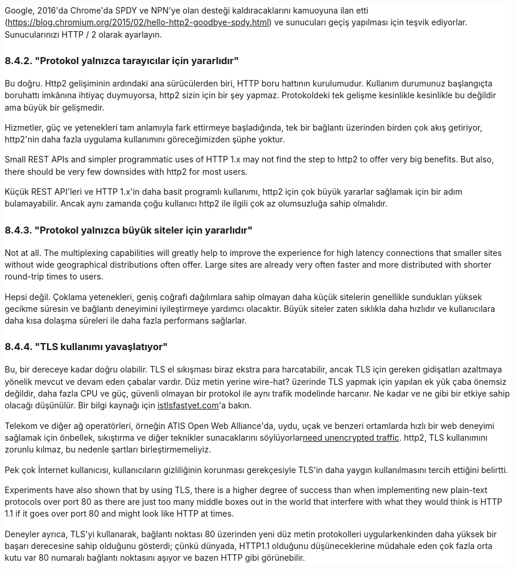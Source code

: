 Google, 2016'da Chrome'da SPDY ve NPN'ye olan desteği kaldıracaklarını kamuoyuna ilan etti (https://blog.chromium.org/2015/02/hello-http2-goodbye-spdy.html) ve sunucuları geçiş yapılması için teşvik ediyorlar. Sunucularınızı HTTP / 2 olarak ayarlayın.

### 8.4.2. "Protokol yalnızca tarayıcılar için yararlıdır"

Bu doğru. Http2 gelişiminin ardındaki ana sürücülerden biri, HTTP boru hattının kurulumudur. Kullanım durumunuz başlangıçta boruhattı imkânına ihtiyaç duymuyorsa, http2 sizin için bir şey yapmaz. Protokoldeki tek gelişme kesinlikle kesinlikle bu değildir ama büyük bir gelişmedir.

Hizmetler, güç ve yetenekleri tam anlamıyla fark ettirmeye başladığında, tek bir bağlantı üzerinden birden çok akış getiriyor, http2'nin daha fazla uygulama kullanımını göreceğimizden şüphe yoktur.

Small REST APIs and simpler programmatic uses of HTTP 1.x may not find the step to http2 to offer very big benefits. But also, there should be very few downsides with http2 for most users.

Küçük REST API'leri ve HTTP 1.x'in daha basit programlı kullanımı, http2 için çok büyük yararlar sağlamak için bir adım bulamayabilir. Ancak aynı zamanda çoğu kullanıcı http2 ile ilgili çok az olumsuzluğa sahip olmalıdır.

### 8.4.3. "Protokol yalnızca büyük siteler için yararlıdır"

Not at all. The multiplexing capabilities will greatly help to improve the experience for high latency connections that smaller sites without wide geographical distributions often offer. Large sites are already very often faster and more distributed with shorter round-trip times to users.

Hepsi değil. Çoklama yetenekleri, geniş coğrafi dağılımlara sahip olmayan daha küçük sitelerin genellikle sundukları yüksek gecikme süresin ve bağlantı deneyimini iyileştirmeye yardımcı olacaktır. Büyük siteler zaten sıklıkla daha hızlıdır ve kullanıcılara daha kısa dolaşma süreleri ile daha fazla performans sağlarlar.

### 8.4.4. "TLS kullanımı yavaşlatıyor"

Bu, bir dereceye kadar doğru olabilir. TLS el sıkışması biraz ekstra para harcatabilir, ancak TLS için gereken gidişatları azaltmaya yönelik mevcut ve devam eden çabalar vardır. Düz metin yerine wire-hat? üzerinde TLS yapmak için yapılan ek yük çaba önemsiz değildir, daha fazla CPU ve güç, güvenli olmayan bir protokol ile aynı trafik modelinde harcanır. Ne kadar ve ne gibi bir etkiye sahip olacağı düşünülür. Bir bilgi kaynağı için [istlsfastyet.com](https://istlsfastyet.com/)'a bakın.

Telekom ve diğer ağ operatörleri, örneğin ATIS Open Web Alliance'da, uydu, uçak ve benzeri ortamlarda hızlı bir web deneyimi sağlamak için önbellek, sıkıştırma ve diğer teknikler sunacaklarını söylüyorlar[need unencrypted
traffic](http://www.atis.org/openweballiance/docs/OWAKickoffSlides051414.pdf). http2, TLS kullanımını zorunlu kılmaz, bu nedenle şartları birleştirmemeliyiz.

Pek çok İnternet kullanıcısı, kullanıcıların gizliliğinin korunması gerekçesiyle TLS'in daha yaygın kullanılmasını tercih ettiğini belirtti.

Experiments have also shown that by using TLS, there is a higher degree of success than when implementing new plain-text protocols over port 80 as there are just too many middle boxes out in the world that interfere with what they would think is HTTP 1.1 if it goes over port 80 and might look like HTTP at times.

Deneyler ayrıca, TLS'yi kullanarak, bağlantı noktası 80 üzerinden yeni düz metin protokolleri uygularkenkinden daha yüksek bir başarı derecesine sahip olduğunu gösterdi; çünkü dünyada, HTTP1.1 olduğunu düşüneceklerine müdahale eden çok fazla orta kutu var 80 numaralı bağlantı noktasını aşıyor ve bazen HTTP gibi görünebilir.
